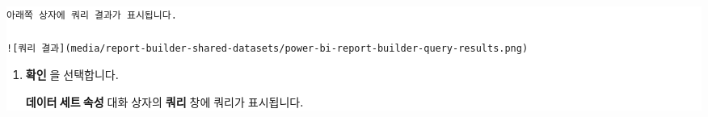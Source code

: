     아래쪽 상자에 쿼리 결과가 표시됩니다.

    ![쿼리 결과](media/report-builder-shared-datasets/power-bi-report-builder-query-results.png)

1. **확인** 을 선택합니다.

    **데이터 세트 속성** 대화 상자의 **쿼리** 창에 쿼리가 표시됩니다.
